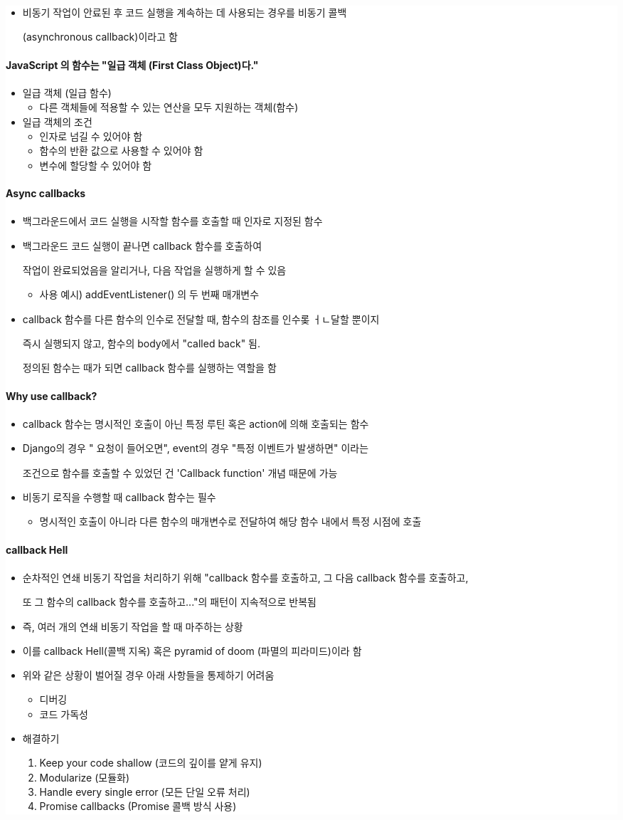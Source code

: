 + 비동기 작업이 안료된 후 코드 실행을 계속하는 데 사용되는 경우를 비동기 콜백

  (asynchronous callback)이라고 함

#### JavaScript 의 함수는 "일급 객체 (First Class Object)다."

+ 일급 객체 (일급 함수)
  + 다른 객체들에 적용할 수 있는 연산을 모두 지원하는 객체(함수)
+ 일급 객체의 조건
  + 인자로 넘길 수 있어야 함
  + 함수의 반환 값으로 사용할 수 있어야 함
  + 변수에 할당할 수 있어야 함

#### Async callbacks

+ 백그라운드에서 코드 실행을 시작할 함수를 호출할 때 인자로 지정된 함수

+ 백그라운드 코드 실행이 끝나면 callback 함수를 호출하여

  작업이 완료되었음을 알리거나, 다음 작업을 실행하게 할 수 있음

  + 사용 예시) addEventListener() 의 두 번째 매개변수

+ callback 함수를 다른 함수의 인수로 전달할 때, 함수의 참조를 인수롲 ㅓㄴ달할 뿐이지

  즉시 실행되지 않고, 함수의 body에서 "called back" 됨.

  정의된 함수는 때가 되면 callback 함수를 실행하는 역할을 함

#### Why use callback?

+ callback 함수는 명시적인 호출이 아닌 특정 루틴 혹은 action에 의해 호출되는 함수

+ Django의 경우 " 요청이 들어오면", event의 경우 "특정 이벤트가 발생하면" 이라는 

  조건으로 함수를 호출할 수 있었던 건 'Callback function' 개념 때문에 가능

+ 비동기 로직을 수행할 때 callback 함수는 필수
  + 명시적인 호출이 아니라 다른 함수의 매개변수로 전달하여 해당 함수 내에서 특정 시점에 호출

#### callback Hell

+ 순차적인 연쇄 비동기 작업을 처리하기 위해 "callback 함수를 호출하고, 그 다음 callback 함수를 호출하고,

  또 그 함수의 callback 함수를 호출하고..."의 패턴이 지속적으로 반복됨

+ 즉, 여러 개의 연쇄 비동기 작업을 할 때 마주하는 상황

+ 이를 callback Hell(콜백 지옥) 혹은 pyramid of doom (파멸의 피라미드)이라 함

+ 위와 같은 상황이 벌어질 경우 아래 사항들을 통제하기 어려움

  + 디버깅
  + 코드 가독성

+ 해결하기
  1. Keep your code shallow (코드의 깊이를 얕게 유지)
  2. Modularize (모듈화)
  3. Handle every single error (모든 단일 오류 처리)
  4. Promise callbacks (Promise 콜백 방식 사용)
